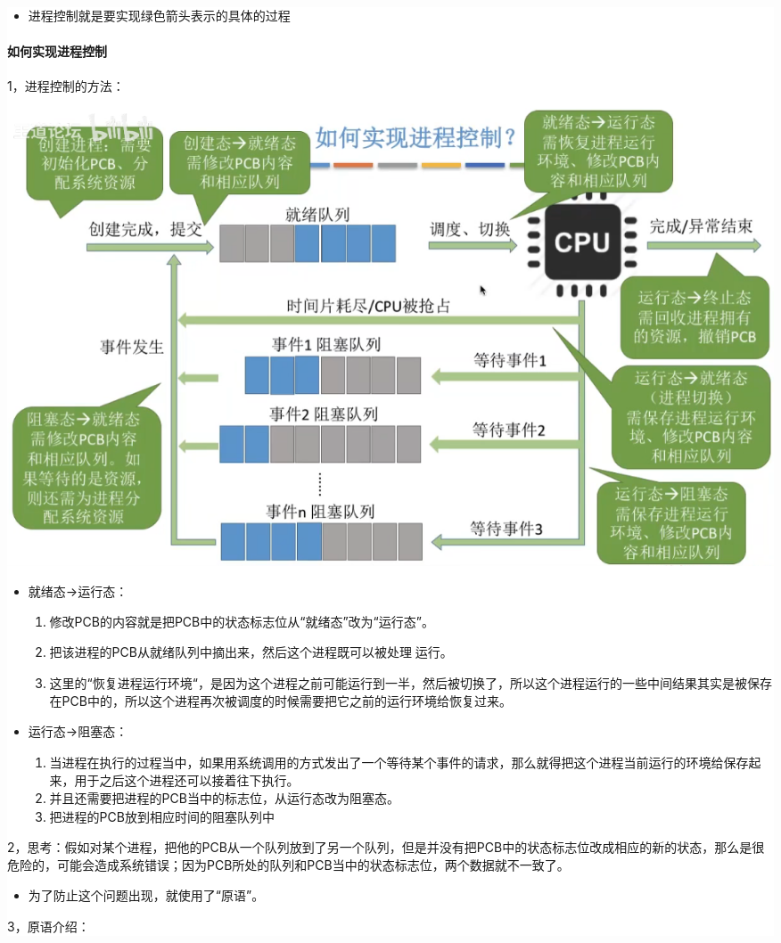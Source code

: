 - 进程控制就是要实现绿色箭头表示的具体的过程



#### 如何实现进程控制

1，进程控制的方法：

![image-20220207161215142](os_wangdao.assets/image-20220207161215142.png)

- 就绪态->运行态：

  1. 修改PCB的内容就是把PCB中的状态标志位从“就绪态”改为“运行态”。

  2. 把该进程的PCB从就绪队列中摘出来，然后这个进程既可以被处理 运行。
  3. 这里的“恢复进程运行环境“，是因为这个进程之前可能运行到一半，然后被切换了，所以这个进程运行的一些中间结果其实是被保存在PCB中的，所以这个进程再次被调度的时候需要把它之前的运行环境给恢复过来。

- 运行态->阻塞态：
  1. 当进程在执行的过程当中，如果用系统调用的方式发出了一个等待某个事件的请求，那么就得把这个进程当前运行的环境给保存起来，用于之后这个进程还可以接着往下执行。
  2. 并且还需要把进程的PCB当中的标志位，从运行态改为阻塞态。
  3. 把进程的PCB放到相应时间的阻塞队列中

2，思考：假如对某个进程，把他的PCB从一个队列放到了另一个队列，但是并没有把PCB中的状态标志位改成相应的新的状态，那么是很危险的，可能会造成系统错误；因为PCB所处的队列和PCB当中的状态标志位，两个数据就不一致了。

- 为了防止这个问题出现，就使用了“原语”。

3，原语介绍：
